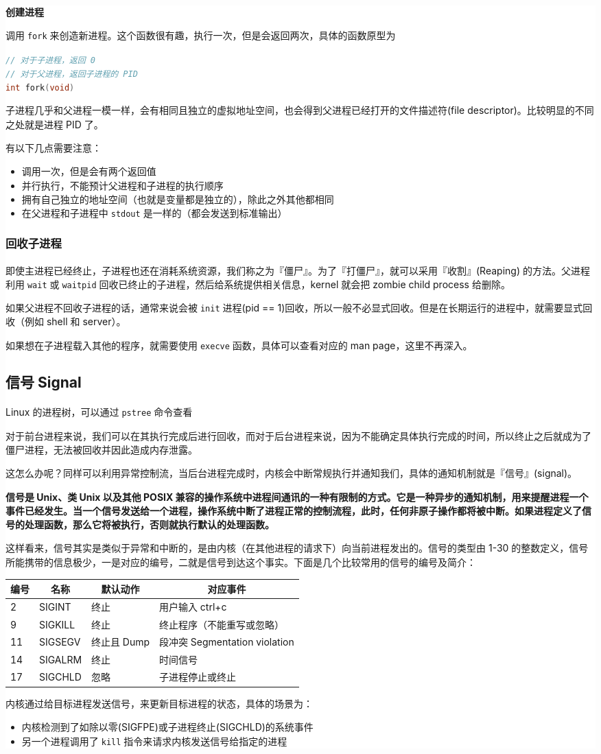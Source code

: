 **创建进程**

调用 `fork` 来创造新进程。这个函数很有趣，执行一次，但是会返回两次，具体的函数原型为

```c
// 对于子进程，返回 0
// 对于父进程，返回子进程的 PID
int fork(void)
```

子进程几乎和父进程一模一样，会有相同且独立的虚拟地址空间，也会得到父进程已经打开的文件描述符(file descriptor)。比较明显的不同之处就是进程 PID 了。

有以下几点需要注意：

- 调用一次，但是会有两个返回值
- 并行执行，不能预计父进程和子进程的执行顺序
- 拥有自己独立的地址空间（也就是变量都是独立的），除此之外其他都相同
- 在父进程和子进程中 `stdout` 是一样的（都会发送到标准输出）

### 回收子进程

即使主进程已经终止，子进程也还在消耗系统资源，我们称之为『僵尸』。为了『打僵尸』，就可以采用『收割』(Reaping) 的方法。父进程利用 `wait` 或 `waitpid` 回收已终止的子进程，然后给系统提供相关信息，kernel 就会把 zombie child process 给删除。

如果父进程不回收子进程的话，通常来说会被 `init` 进程(pid == 1)回收，所以一般不必显式回收。但是在长期运行的进程中，就需要显式回收（例如 shell 和 server）。

如果想在子进程载入其他的程序，就需要使用 `execve` 函数，具体可以查看对应的 man page，这里不再深入。

## 信号 Signal

Linux 的进程树，可以通过 `pstree` 命令查看

对于前台进程来说，我们可以在其执行完成后进行回收，而对于后台进程来说，因为不能确定具体执行完成的时间，所以终止之后就成为了僵尸进程，无法被回收并因此造成内存泄露。

这怎么办呢？同样可以利用异常控制流，当后台进程完成时，内核会中断常规执行并通知我们，具体的通知机制就是『信号』(signal)。

**信号是 Unix、类 Unix 以及其他 POSIX 兼容的操作系统中进程间通讯的一种有限制的方式。它是一种异步的通知机制，用来提醒进程一个事件已经发生。当一个信号发送给一个进程，操作系统中断了进程正常的控制流程，此时，任何非原子操作都将被中断。如果进程定义了信号的处理函数，那么它将被执行，否则就执行默认的处理函数。**

这样看来，信号其实是类似于异常和中断的，是由内核（在其他进程的请求下）向当前进程发出的。信号的类型由 1-30 的整数定义，信号所能携带的信息极少，一是对应的编号，二就是信号到达这个事实。下面是几个比较常用的信号的编号及简介：

| 编号   | 名称      | 默认动作     | 对应事件                       |
| ---- | ------- | -------- | -------------------------- |
| 2    | SIGINT  | 终止       | 用户输入 ctrl+c                |
| 9    | SIGKILL | 终止       | 终止程序（不能重写或忽略）              |
| 11   | SIGSEGV | 终止且 Dump | 段冲突 Segmentation violation |
| 14   | SIGALRM | 终止       | 时间信号                       |
| 17   | SIGCHLD | 忽略       | 子进程停止或终止                   |

内核通过给目标进程发送信号，来更新目标进程的状态，具体的场景为：

- 内核检测到了如除以零(SIGFPE)或子进程终止(SIGCHLD)的系统事件
- 另一个进程调用了 `kill` 指令来请求内核发送信号给指定的进程
